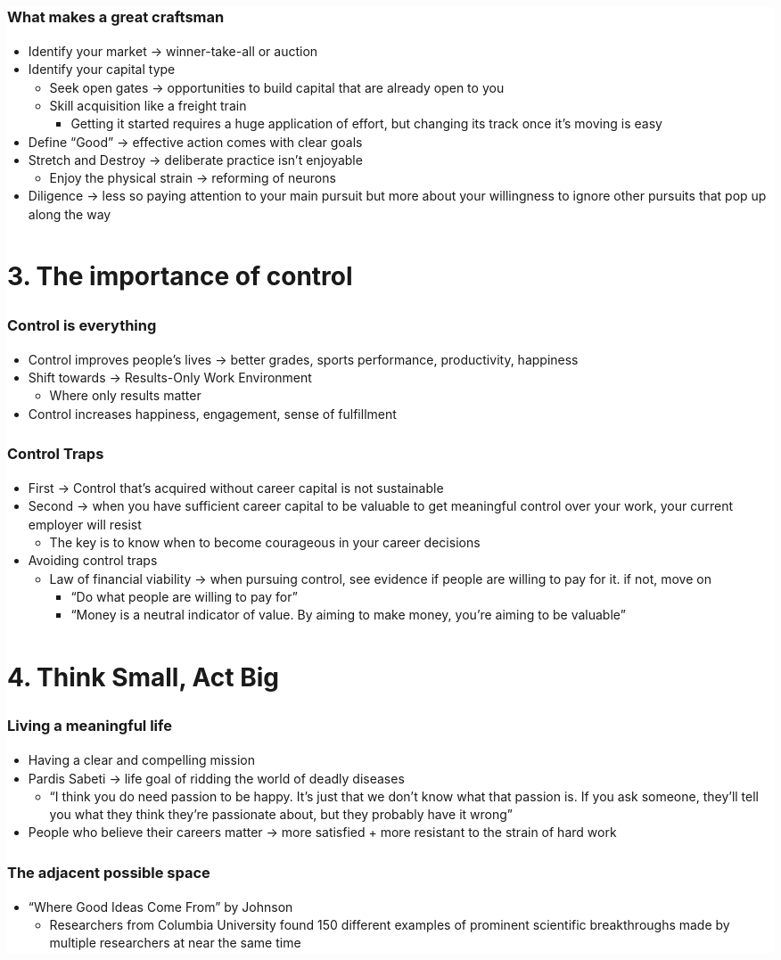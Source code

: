 ### What makes a great craftsman
- Identify your market → winner-take-all or auction
- Identify your capital type
	- Seek open gates → opportunities to build capital that are already open to you
	- Skill acquisition like a freight train
		- Getting it started requires a huge application of effort, but changing its track once it’s moving is easy
- Define “Good” → effective action comes with clear goals
- Stretch and Destroy → deliberate practice isn’t enjoyable
	- Enjoy the physical strain → reforming of neurons
- Diligence → less so paying attention to your main pursuit but more about your willingness to ignore other pursuits that pop up along the way

# 3. The importance of control

### Control is everything
- Control improves people’s lives → better grades, sports performance, productivity, happiness
- Shift towards → Results-Only Work Environment
	- Where only results matter
- Control increases happiness, engagement, sense of fulfillment

### Control Traps
- First → Control that’s acquired without career capital is not sustainable
- Second → when you have sufficient career capital to be valuable to get meaningful control over your work, your current employer will resist
	- The key is to know when to become courageous in your career decisions
- Avoiding control traps
	- Law of financial viability → when pursuing control, see evidence if people are willing to pay for it. if not, move on
		- “Do what people are willing to pay for”
		- “Money is a neutral indicator of value. By aiming to make money, you’re aiming to be valuable”


# 4. Think Small, Act Big

### Living a meaningful life
- Having a clear and compelling mission
- Pardis Sabeti → life goal of ridding the world of deadly diseases
	- “I think you do need passion to be happy. It’s just that we don’t know what that passion is. If you ask someone, they’ll tell you what they think they’re passionate about, but they probably have it wrong”
- People who believe their careers matter → more satisfied + more resistant to the strain of hard work

### The adjacent possible space
- “Where Good Ideas Come From” by Johnson
	- Researchers from Columbia University found 150 different examples of prominent scientific breakthroughs made by multiple researchers at near the same time
